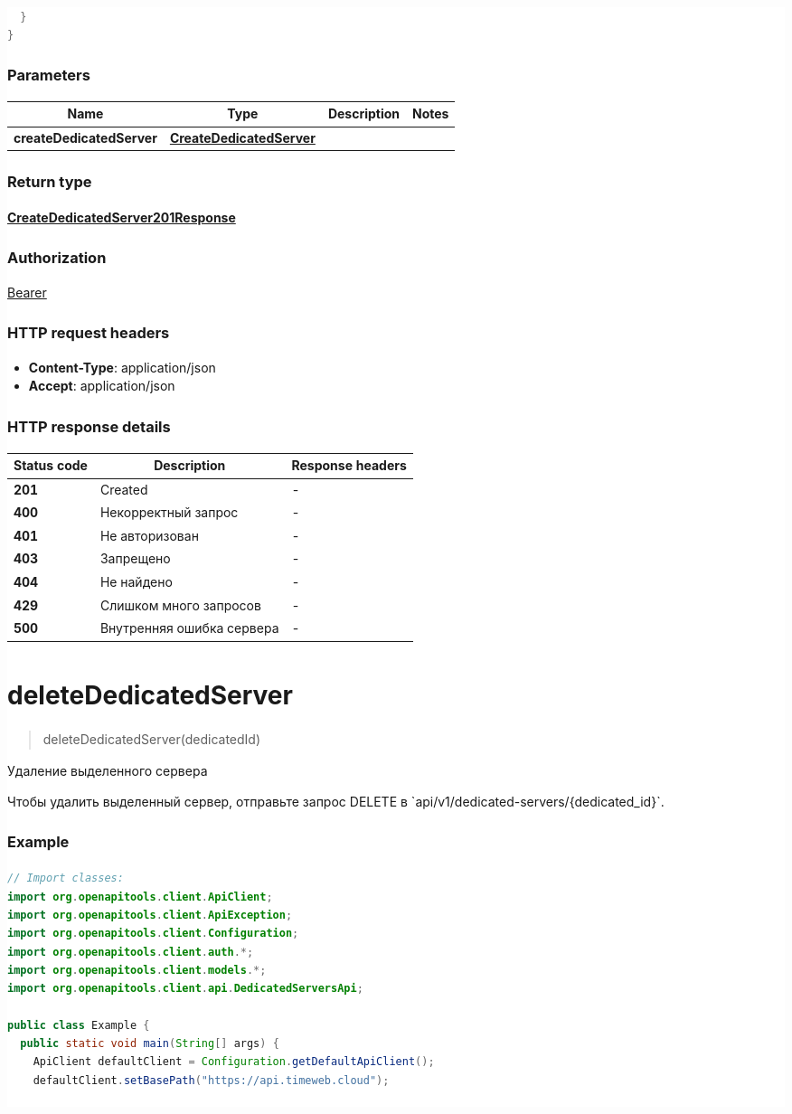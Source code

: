 ```java
  }
}
```

### Parameters

| Name | Type | Description  | Notes |
|------------- | ------------- | ------------- | -------------|
| **createDedicatedServer** | [**CreateDedicatedServer**](CreateDedicatedServer.md)|  | |

### Return type

[**CreateDedicatedServer201Response**](CreateDedicatedServer201Response.md)

### Authorization

[Bearer](../README.md#Bearer)

### HTTP request headers

 - **Content-Type**: application/json
 - **Accept**: application/json

### HTTP response details
| Status code | Description | Response headers |
|-------------|-------------|------------------|
| **201** | Created |  -  |
| **400** | Некорректный запрос |  -  |
| **401** | Не авторизован |  -  |
| **403** | Запрещено |  -  |
| **404** | Не найдено |  -  |
| **429** | Слишком много запросов |  -  |
| **500** | Внутренняя ошибка сервера |  -  |

<a id="deleteDedicatedServer"></a>
# **deleteDedicatedServer**
> deleteDedicatedServer(dedicatedId)

Удаление выделенного сервера

Чтобы удалить выделенный сервер, отправьте запрос DELETE в &#x60;api/v1/dedicated-servers/{dedicated_id}&#x60;. 

### Example
```java
// Import classes:
import org.openapitools.client.ApiClient;
import org.openapitools.client.ApiException;
import org.openapitools.client.Configuration;
import org.openapitools.client.auth.*;
import org.openapitools.client.models.*;
import org.openapitools.client.api.DedicatedServersApi;

public class Example {
  public static void main(String[] args) {
    ApiClient defaultClient = Configuration.getDefaultApiClient();
    defaultClient.setBasePath("https://api.timeweb.cloud");
    
```